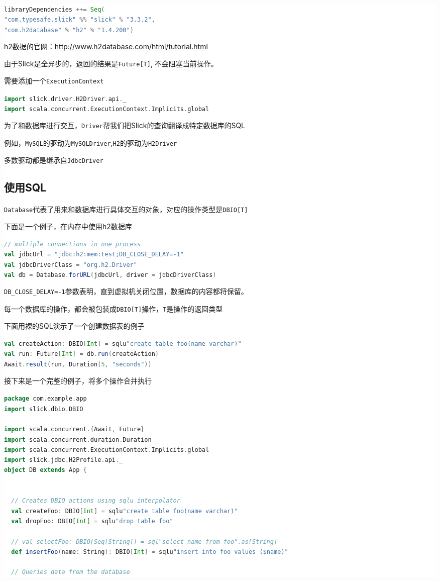 ```scala
libraryDependencies ++= Seq(
"com.typesafe.slick" %% "slick" % "3.3.2",
"com.h2database" % "h2" % "1.4.200") 
```

h2数据的官网：http://www.h2database.com/html/tutorial.html

由于Slick是全异步的，返回的结果是`Future[T]`, 不会阻塞当前操作。

需要添加一个`ExecutionContext`

```scala
import slick.driver.H2Driver.api._
import scala.concurrent.ExecutionContext.Implicits.global
```

为了和数据库进行交互，`Driver`帮我们把Slick的查询翻译成特定数据库的SQL

例如，`MySQL`的驱动为`MySQLDriver`,`H2`的驱动为`H2Driver`

多数驱动都是继承自`JdbcDriver`



## 使用SQL



`Database`代表了用来和数据库进行具体交互的对象，对应的操作类型是`DBIO[T]`

下面是一个例子，在内存中使用h2数据库

```scala
// multiple connections in one process
val jdbcUrl = "jdbc:h2:mem:test;DB_CLOSE_DELAY=-1"
val jdbcDriverClass = "org.h2.Driver"
val db = Database.forURL(jdbcUrl, driver = jdbcDriverClass)
```

`DB_CLOSE_DELAY=-1`参数表明，直到虚拟机关闭位置，数据库的内容都将保留。

每一个数据库的操作，都会被包装成`DBIO[T]`操作，`T`是操作的返回类型

下面用裸的SQL演示了一个创建数据表的例子

```scala
val createAction: DBIO[Int] = sqlu"create table foo(name varchar)"
val run: Future[Int] = db.run(createAction)
Await.result(run, Duration(5, "seconds"))
```



接下来是一个完整的例子，将多个操作合并执行

```scala
package com.example.app
import slick.dbio.DBIO

import scala.concurrent.{Await, Future}
import scala.concurrent.duration.Duration
import scala.concurrent.ExecutionContext.Implicits.global
import slick.jdbc.H2Profile.api._
object DB extends App {


  // Creates DBIO actions using sqlu interpolator
  val createFoo: DBIO[Int] = sqlu"create table foo(name varchar)"
  val dropFoo: DBIO[Int] = sqlu"drop table foo"

  // val selectFoo: DBIO[Seq[String]] = sql"select name from foo".as[String]
  def insertFoo(name: String): DBIO[Int] = sqlu"insert into foo values ($name)"

  // Queries data from the database
```